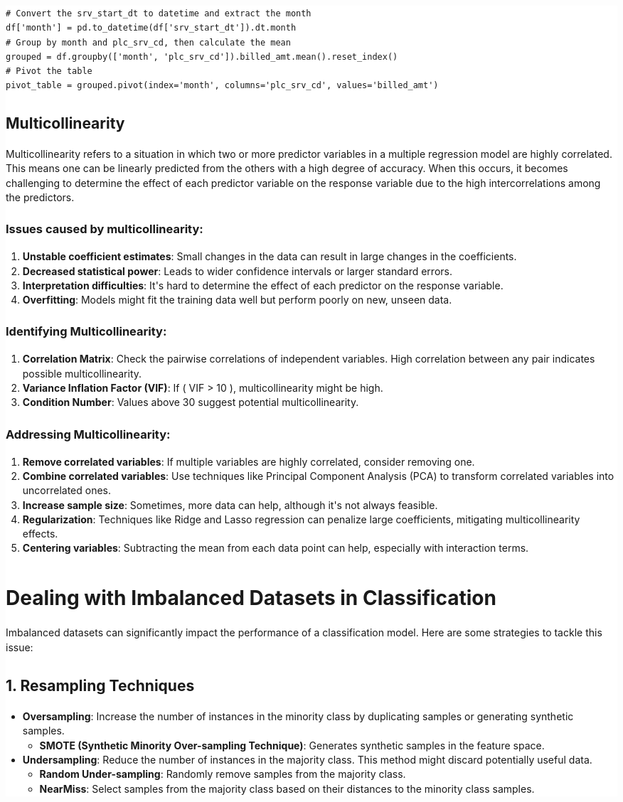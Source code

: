 ```
# Convert the srv_start_dt to datetime and extract the month
df['month'] = pd.to_datetime(df['srv_start_dt']).dt.month
# Group by month and plc_srv_cd, then calculate the mean
grouped = df.groupby(['month', 'plc_srv_cd']).billed_amt.mean().reset_index()
# Pivot the table
pivot_table = grouped.pivot(index='month', columns='plc_srv_cd', values='billed_amt')
```
## Multicollinearity

Multicollinearity refers to a situation in which two or more predictor variables in a multiple regression model are highly correlated. This means one can be linearly predicted from the others with a high degree of accuracy. When this occurs, it becomes challenging to determine the effect of each predictor variable on the response variable due to the high intercorrelations among the predictors.

### Issues caused by multicollinearity:
1. **Unstable coefficient estimates**: Small changes in the data can result in large changes in the coefficients.
2. **Decreased statistical power**: Leads to wider confidence intervals or larger standard errors.
3. **Interpretation difficulties**: It's hard to determine the effect of each predictor on the response variable.
4. **Overfitting**: Models might fit the training data well but perform poorly on new, unseen data.

### Identifying Multicollinearity:
1. **Correlation Matrix**: Check the pairwise correlations of independent variables. High correlation between any pair indicates possible multicollinearity.
2. **Variance Inflation Factor (VIF)**: If \( VIF > 10 \), multicollinearity might be high.
3. **Condition Number**: Values above 30 suggest potential multicollinearity.

### Addressing Multicollinearity:
1. **Remove correlated variables**: If multiple variables are highly correlated, consider removing one.
2. **Combine correlated variables**: Use techniques like Principal Component Analysis (PCA) to transform correlated variables into uncorrelated ones.
3. **Increase sample size**: Sometimes, more data can help, although it's not always feasible.
4. **Regularization**: Techniques like Ridge and Lasso regression can penalize large coefficients, mitigating multicollinearity effects.
5. **Centering variables**: Subtracting the mean from each data point can help, especially with interaction terms.



# Dealing with Imbalanced Datasets in Classification

Imbalanced datasets can significantly impact the performance of a classification model. Here are some strategies to tackle this issue:

## 1. **Resampling Techniques**
   - **Oversampling**: Increase the number of instances in the minority class by duplicating samples or generating synthetic samples.
     - **SMOTE (Synthetic Minority Over-sampling Technique)**: Generates synthetic samples in the feature space.
   - **Undersampling**: Reduce the number of instances in the majority class. This method might discard potentially useful data.
     - **Random Under-sampling**: Randomly remove samples from the majority class.
     - **NearMiss**: Select samples from the majority class based on their distances to the minority class samples.
